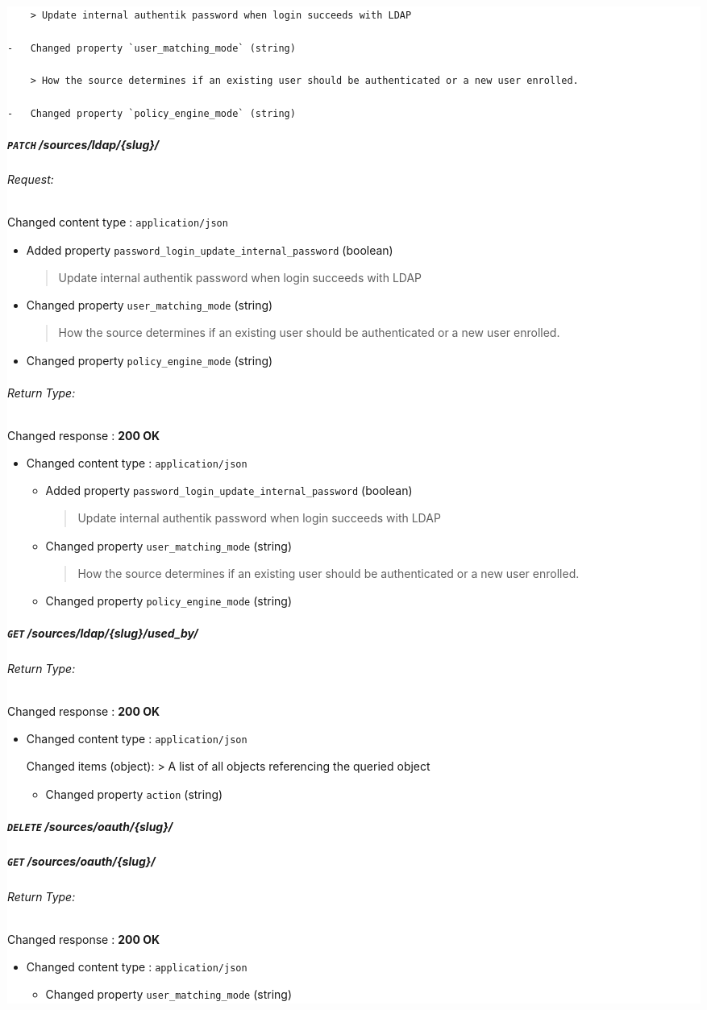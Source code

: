         > Update internal authentik password when login succeeds with LDAP

    -   Changed property `user_matching_mode` (string)

        > How the source determines if an existing user should be authenticated or a new user enrolled.

    -   Changed property `policy_engine_mode` (string)

##### `PATCH` /sources/ldap/&#123;slug&#125;/

###### Request:

Changed content type : `application/json`

-   Added property `password_login_update_internal_password` (boolean)

    > Update internal authentik password when login succeeds with LDAP

-   Changed property `user_matching_mode` (string)

    > How the source determines if an existing user should be authenticated or a new user enrolled.

-   Changed property `policy_engine_mode` (string)

###### Return Type:

Changed response : **200 OK**

-   Changed content type : `application/json`

    -   Added property `password_login_update_internal_password` (boolean)

        > Update internal authentik password when login succeeds with LDAP

    -   Changed property `user_matching_mode` (string)

        > How the source determines if an existing user should be authenticated or a new user enrolled.

    -   Changed property `policy_engine_mode` (string)

##### `GET` /sources/ldap/&#123;slug&#125;/used_by/

###### Return Type:

Changed response : **200 OK**

-   Changed content type : `application/json`

    Changed items (object): > A list of all objects referencing the queried object

    -   Changed property `action` (string)

##### `DELETE` /sources/oauth/&#123;slug&#125;/

##### `GET` /sources/oauth/&#123;slug&#125;/

###### Return Type:

Changed response : **200 OK**

-   Changed content type : `application/json`

    -   Changed property `user_matching_mode` (string)
